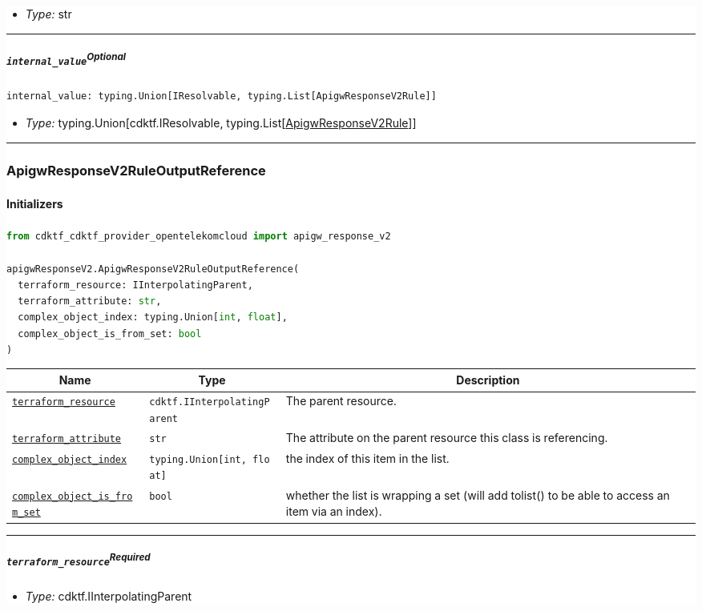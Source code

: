 - *Type:* str

---

##### `internal_value`<sup>Optional</sup> <a name="internal_value" id="@cdktf/provider-opentelekomcloud.apigwResponseV2.ApigwResponseV2RuleList.property.internalValue"></a>

```python
internal_value: typing.Union[IResolvable, typing.List[ApigwResponseV2Rule]]
```

- *Type:* typing.Union[cdktf.IResolvable, typing.List[<a href="#@cdktf/provider-opentelekomcloud.apigwResponseV2.ApigwResponseV2Rule">ApigwResponseV2Rule</a>]]

---


### ApigwResponseV2RuleOutputReference <a name="ApigwResponseV2RuleOutputReference" id="@cdktf/provider-opentelekomcloud.apigwResponseV2.ApigwResponseV2RuleOutputReference"></a>

#### Initializers <a name="Initializers" id="@cdktf/provider-opentelekomcloud.apigwResponseV2.ApigwResponseV2RuleOutputReference.Initializer"></a>

```python
from cdktf_cdktf_provider_opentelekomcloud import apigw_response_v2

apigwResponseV2.ApigwResponseV2RuleOutputReference(
  terraform_resource: IInterpolatingParent,
  terraform_attribute: str,
  complex_object_index: typing.Union[int, float],
  complex_object_is_from_set: bool
)
```

| **Name** | **Type** | **Description** |
| --- | --- | --- |
| <code><a href="#@cdktf/provider-opentelekomcloud.apigwResponseV2.ApigwResponseV2RuleOutputReference.Initializer.parameter.terraformResource">terraform_resource</a></code> | <code>cdktf.IInterpolatingParent</code> | The parent resource. |
| <code><a href="#@cdktf/provider-opentelekomcloud.apigwResponseV2.ApigwResponseV2RuleOutputReference.Initializer.parameter.terraformAttribute">terraform_attribute</a></code> | <code>str</code> | The attribute on the parent resource this class is referencing. |
| <code><a href="#@cdktf/provider-opentelekomcloud.apigwResponseV2.ApigwResponseV2RuleOutputReference.Initializer.parameter.complexObjectIndex">complex_object_index</a></code> | <code>typing.Union[int, float]</code> | the index of this item in the list. |
| <code><a href="#@cdktf/provider-opentelekomcloud.apigwResponseV2.ApigwResponseV2RuleOutputReference.Initializer.parameter.complexObjectIsFromSet">complex_object_is_from_set</a></code> | <code>bool</code> | whether the list is wrapping a set (will add tolist() to be able to access an item via an index). |

---

##### `terraform_resource`<sup>Required</sup> <a name="terraform_resource" id="@cdktf/provider-opentelekomcloud.apigwResponseV2.ApigwResponseV2RuleOutputReference.Initializer.parameter.terraformResource"></a>

- *Type:* cdktf.IInterpolatingParent

